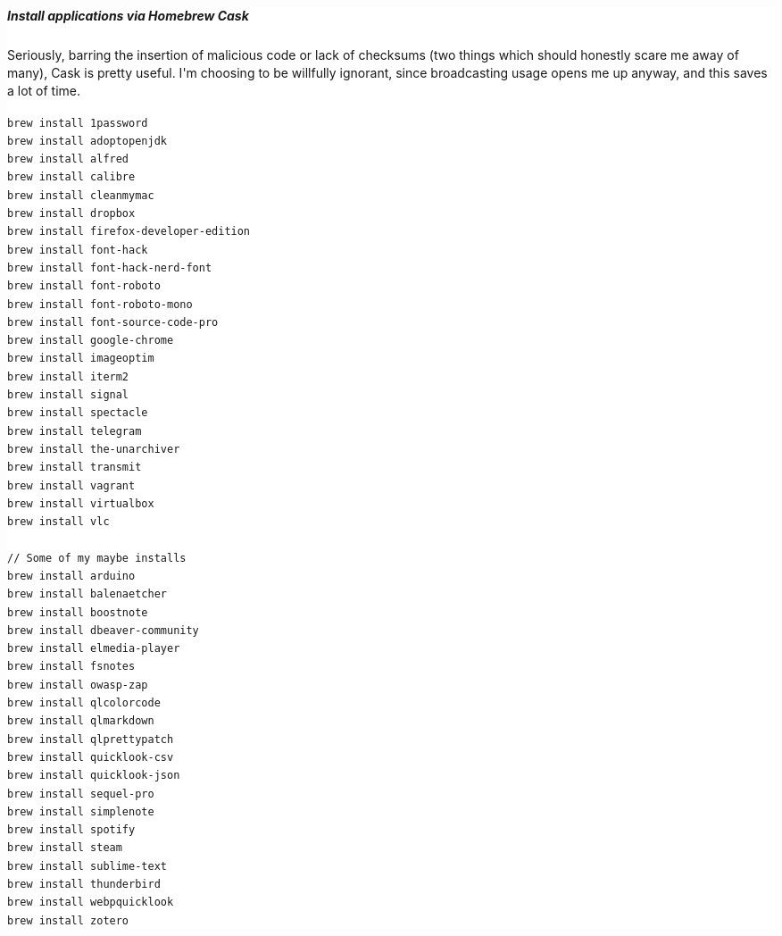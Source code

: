 ##### Install applications via Homebrew Cask

Seriously, barring the insertion of malicious code or lack of checksums (two things which should honestly scare me away of many), Cask is pretty useful. I'm choosing to be willfully ignorant, since broadcasting usage opens me up anyway, and this saves a lot of time.

```
brew install 1password
brew install adoptopenjdk
brew install alfred
brew install calibre
brew install cleanmymac
brew install dropbox
brew install firefox-developer-edition
brew install font-hack
brew install font-hack-nerd-font
brew install font-roboto
brew install font-roboto-mono
brew install font-source-code-pro
brew install google-chrome
brew install imageoptim
brew install iterm2
brew install signal
brew install spectacle
brew install telegram
brew install the-unarchiver
brew install transmit
brew install vagrant
brew install virtualbox
brew install vlc

// Some of my maybe installs
brew install arduino
brew install balenaetcher
brew install boostnote
brew install dbeaver-community
brew install elmedia-player
brew install fsnotes
brew install owasp-zap
brew install qlcolorcode
brew install qlmarkdown
brew install qlprettypatch
brew install quicklook-csv
brew install quicklook-json
brew install sequel-pro
brew install simplenote
brew install spotify
brew install steam
brew install sublime-text
brew install thunderbird
brew install webpquicklook
brew install zotero
```
